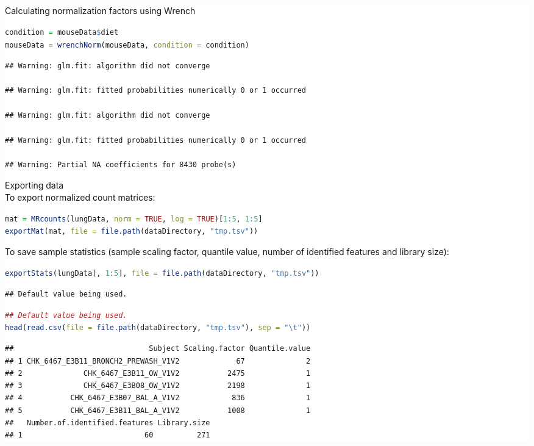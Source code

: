 Calculating normalization factors using Wrench

``` r
condition = mouseData$diet
mouseData = wrenchNorm(mouseData, condition = condition)
```

    ## Warning: glm.fit: algorithm did not converge

    ## Warning: glm.fit: fitted probabilities numerically 0 or 1 occurred

    ## Warning: glm.fit: algorithm did not converge

    ## Warning: glm.fit: fitted probabilities numerically 0 or 1 occurred

    ## Warning: Partial NA coefficients for 8430 probe(s)

Exporting data  
To export normalized count matrices:

``` r
mat = MRcounts(lungData, norm = TRUE, log = TRUE)[1:5, 1:5]
exportMat(mat, file = file.path(dataDirectory, "tmp.tsv"))
```

To save sample statistics (sample scaling factor, quantile value, number
of identified features and library size):

``` r
exportStats(lungData[, 1:5], file = file.path(dataDirectory, "tmp.tsv"))
```

    ## Default value being used.

``` r
## Default value being used.
head(read.csv(file = file.path(dataDirectory, "tmp.tsv"), sep = "\t"))
```

    ##                               Subject Scaling.factor Quantile.value
    ## 1 CHK_6467_E3B11_BRONCH2_PREWASH_V1V2             67              2
    ## 2              CHK_6467_E3B11_OW_V1V2           2475              1
    ## 3              CHK_6467_E3B08_OW_V1V2           2198              1
    ## 4           CHK_6467_E3B07_BAL_A_V1V2            836              1
    ## 5           CHK_6467_E3B11_BAL_A_V1V2           1008              1
    ##   Number.of.identified.features Library.size
    ## 1                            60          271